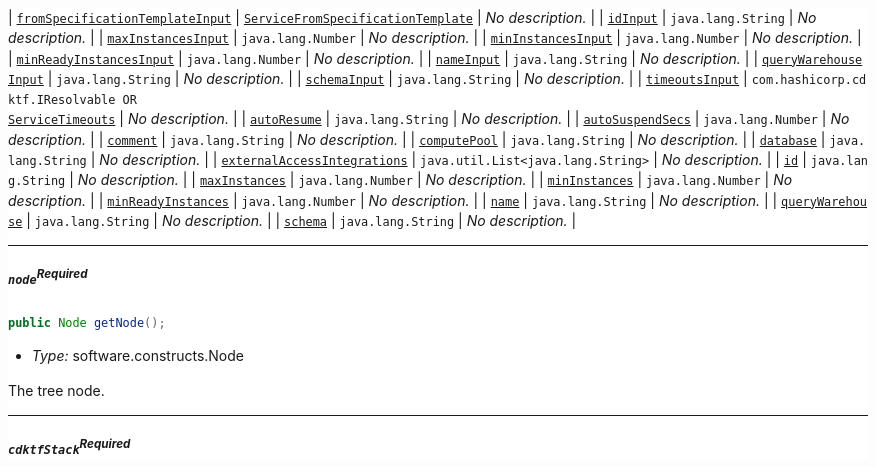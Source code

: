| <code><a href="#@cdktf/provider-snowflake.service.Service.property.fromSpecificationTemplateInput">fromSpecificationTemplateInput</a></code> | <code><a href="#@cdktf/provider-snowflake.service.ServiceFromSpecificationTemplate">ServiceFromSpecificationTemplate</a></code> | *No description.* |
| <code><a href="#@cdktf/provider-snowflake.service.Service.property.idInput">idInput</a></code> | <code>java.lang.String</code> | *No description.* |
| <code><a href="#@cdktf/provider-snowflake.service.Service.property.maxInstancesInput">maxInstancesInput</a></code> | <code>java.lang.Number</code> | *No description.* |
| <code><a href="#@cdktf/provider-snowflake.service.Service.property.minInstancesInput">minInstancesInput</a></code> | <code>java.lang.Number</code> | *No description.* |
| <code><a href="#@cdktf/provider-snowflake.service.Service.property.minReadyInstancesInput">minReadyInstancesInput</a></code> | <code>java.lang.Number</code> | *No description.* |
| <code><a href="#@cdktf/provider-snowflake.service.Service.property.nameInput">nameInput</a></code> | <code>java.lang.String</code> | *No description.* |
| <code><a href="#@cdktf/provider-snowflake.service.Service.property.queryWarehouseInput">queryWarehouseInput</a></code> | <code>java.lang.String</code> | *No description.* |
| <code><a href="#@cdktf/provider-snowflake.service.Service.property.schemaInput">schemaInput</a></code> | <code>java.lang.String</code> | *No description.* |
| <code><a href="#@cdktf/provider-snowflake.service.Service.property.timeoutsInput">timeoutsInput</a></code> | <code>com.hashicorp.cdktf.IResolvable OR <a href="#@cdktf/provider-snowflake.service.ServiceTimeouts">ServiceTimeouts</a></code> | *No description.* |
| <code><a href="#@cdktf/provider-snowflake.service.Service.property.autoResume">autoResume</a></code> | <code>java.lang.String</code> | *No description.* |
| <code><a href="#@cdktf/provider-snowflake.service.Service.property.autoSuspendSecs">autoSuspendSecs</a></code> | <code>java.lang.Number</code> | *No description.* |
| <code><a href="#@cdktf/provider-snowflake.service.Service.property.comment">comment</a></code> | <code>java.lang.String</code> | *No description.* |
| <code><a href="#@cdktf/provider-snowflake.service.Service.property.computePool">computePool</a></code> | <code>java.lang.String</code> | *No description.* |
| <code><a href="#@cdktf/provider-snowflake.service.Service.property.database">database</a></code> | <code>java.lang.String</code> | *No description.* |
| <code><a href="#@cdktf/provider-snowflake.service.Service.property.externalAccessIntegrations">externalAccessIntegrations</a></code> | <code>java.util.List<java.lang.String></code> | *No description.* |
| <code><a href="#@cdktf/provider-snowflake.service.Service.property.id">id</a></code> | <code>java.lang.String</code> | *No description.* |
| <code><a href="#@cdktf/provider-snowflake.service.Service.property.maxInstances">maxInstances</a></code> | <code>java.lang.Number</code> | *No description.* |
| <code><a href="#@cdktf/provider-snowflake.service.Service.property.minInstances">minInstances</a></code> | <code>java.lang.Number</code> | *No description.* |
| <code><a href="#@cdktf/provider-snowflake.service.Service.property.minReadyInstances">minReadyInstances</a></code> | <code>java.lang.Number</code> | *No description.* |
| <code><a href="#@cdktf/provider-snowflake.service.Service.property.name">name</a></code> | <code>java.lang.String</code> | *No description.* |
| <code><a href="#@cdktf/provider-snowflake.service.Service.property.queryWarehouse">queryWarehouse</a></code> | <code>java.lang.String</code> | *No description.* |
| <code><a href="#@cdktf/provider-snowflake.service.Service.property.schema">schema</a></code> | <code>java.lang.String</code> | *No description.* |

---

##### `node`<sup>Required</sup> <a name="node" id="@cdktf/provider-snowflake.service.Service.property.node"></a>

```java
public Node getNode();
```

- *Type:* software.constructs.Node

The tree node.

---

##### `cdktfStack`<sup>Required</sup> <a name="cdktfStack" id="@cdktf/provider-snowflake.service.Service.property.cdktfStack"></a>
